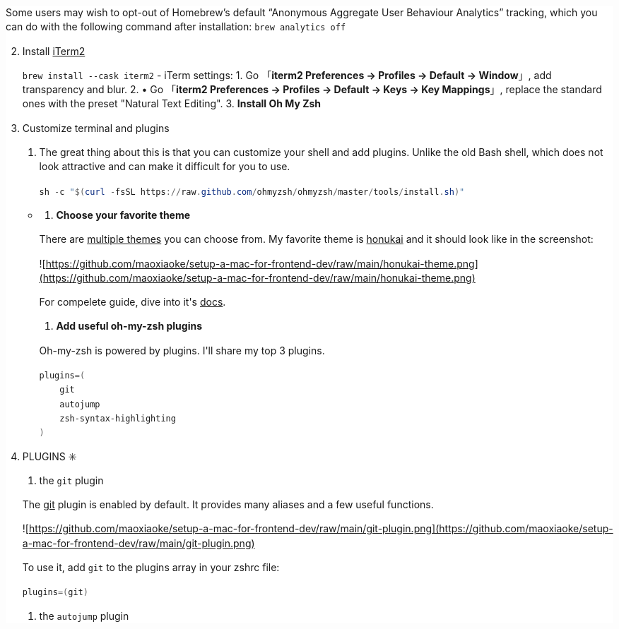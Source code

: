    Some users may wish to opt-out of Homebrew’s default “Anonymous Aggregate User Behaviour Analytics” tracking, which you can do with the following command after installation:
   `brew analytics off`

2. Install [iTerm2](https://iterm2.com/)

   `brew install --cask iterm2` - iTerm settings: 1. Go 「**iterm2 Preferences -> Profiles -> Default -> Window**」, add transparency and blur. 2. • Go 「**iterm2 Preferences -> Profiles -> Default -> Keys -> Key Mappings**」, replace the standard ones with the preset "Natural Text Editing". 3. **Install Oh My Zsh**

3. Customize terminal and plugins

   1. The great thing about this is that you can customize your shell and add plugins. Unlike the old Bash shell, which does not look attractive and can make it difficult for you to use.

      ```powershell
      sh -c "$(curl -fsSL https://raw.github.com/ohmyzsh/ohmyzsh/master/tools/install.sh)"
      ```

   - 1. **Choose your favorite theme**

     There are [multiple themes](https://github.com/ohmyzsh/ohmyzsh/wiki/Themes) you can choose from. My favorite theme is [honukai](https://github.com/oskarkrawczyk/honukai-iterm-zsh) and it should look like in the screenshot:

     ![https://github.com/maoxiaoke/setup-a-mac-for-frontend-dev/raw/main/honukai-theme.png](https://github.com/maoxiaoke/setup-a-mac-for-frontend-dev/raw/main/honukai-theme.png)

     For compelete guide, dive into it's [docs](https://github.com/oskarkrawczyk/honukai-iterm-zsh).

     1. **Add useful oh-my-zsh plugins**

     Oh-my-zsh is powered by plugins. I'll share my top 3 plugins.

     ```powershell
     plugins=(
         git
         autojump
         zsh-syntax-highlighting
     )
     ```

4. PLUGINS ✳️

   1. the `git` plugin

   The [git](https://github.com/ohmyzsh/ohmyzsh/tree/master/plugins/git) plugin is enabled by default. It provides many aliases and a few useful functions.

   ![https://github.com/maoxiaoke/setup-a-mac-for-frontend-dev/raw/main/git-plugin.png](https://github.com/maoxiaoke/setup-a-mac-for-frontend-dev/raw/main/git-plugin.png)

   To use it, add `git` to the plugins array in your zshrc file:

   ```powershell
   plugins=(git)
   ```

   1. the `autojump` plugin
